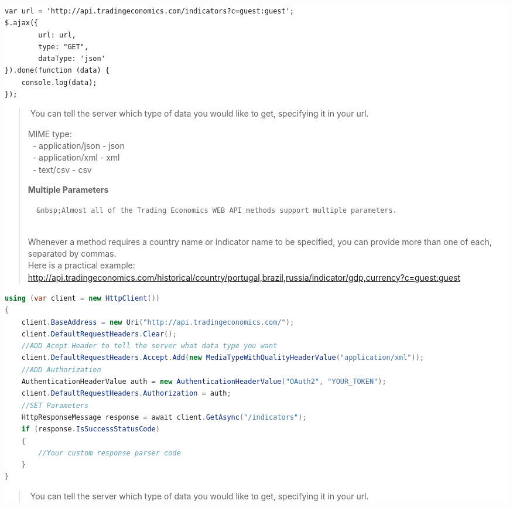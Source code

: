       
  </p>
</blockquote>

```jsonnet
var url = 'http://api.tradingeconomics.com/indicators?c=guest:guest';
$.ajax({
        url: url,
        type: "GET",
        dataType: 'json'
}).done(function (data) {
    console.log(data);
});
```
<blockquote class="lang-specific jsonnet">
  <p> 
  &nbsp;You can tell the server which type of data you would like to get, specifying it in your url.<br>
  
  MIME type:<br>
      &nbsp;&nbsp;- application/json - json<br>
      &nbsp;&nbsp;- application/xml - xml<br>
      &nbsp;&nbsp;- text/csv - csv    
  </p>
  <p>
    <strong>Multiple Parameters<br> </strong> 

      &nbsp;Almost all of the Trading Economics WEB API methods support multiple parameters. 
 <br>
      Whenever a method requires a country name or indicator name to be specified, you can provide more than one of each, separated by commas.
 <br>
      Here is a practical example:<br>
      <a href="http://api.tradingeconomics.com/historical/country/portugal,brazil,russia/indicator/gdp,currency?c=guest:guest">http://api.tradingeconomics.com/historical/country/portugal,brazil,russia/indicator/gdp,currency?c=guest:guest</a> 

      
  </p>
</blockquote>

```csharp
using (var client = new HttpClient())
{
    client.BaseAddress = new Uri("http://api.tradingeconomics.com/");
    client.DefaultRequestHeaders.Clear();
    //ADD Acept Header to tell the server what data type you want
    client.DefaultRequestHeaders.Accept.Add(new MediaTypeWithQualityHeaderValue("application/xml"));
    //ADD Authorization
    AuthenticationHeaderValue auth = new AuthenticationHeaderValue("OAuth2", "YOUR_TOKEN");
    client.DefaultRequestHeaders.Authorization = auth;
    //SET Parameters
    HttpResponseMessage response = await client.GetAsync("/indicators");
    if (response.IsSuccessStatusCode)
    {
        //Your custom response parser code
    }
}
```
<blockquote class="lang-specific csharp">
  <p> 
  &nbsp;You can tell the server which type of data you would like to get, specifying it in your url.<br>
  